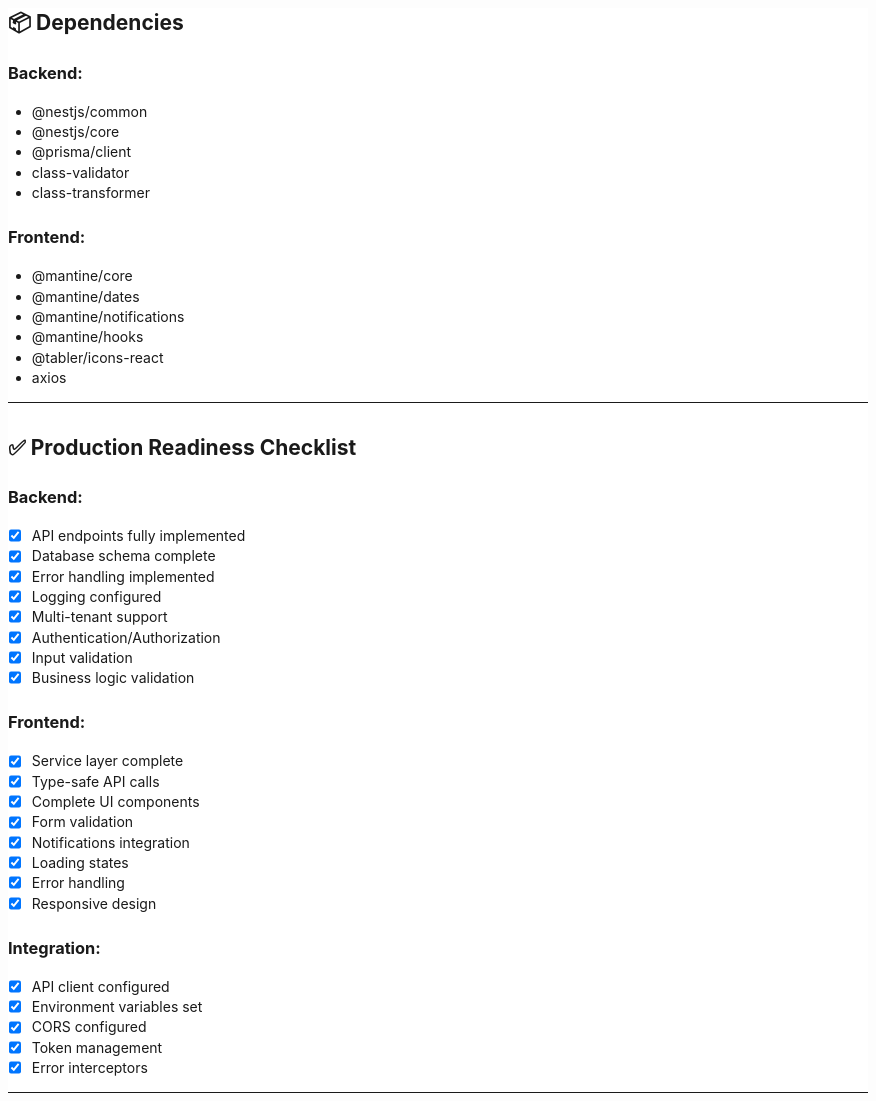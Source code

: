 
## 📦 **Dependencies**

### **Backend:**
- @nestjs/common
- @nestjs/core
- @prisma/client
- class-validator
- class-transformer

### **Frontend:**
- @mantine/core
- @mantine/dates
- @mantine/notifications
- @mantine/hooks
- @tabler/icons-react
- axios

---

## ✅ **Production Readiness Checklist**

### **Backend:**
- [x] API endpoints fully implemented
- [x] Database schema complete
- [x] Error handling implemented
- [x] Logging configured
- [x] Multi-tenant support
- [x] Authentication/Authorization
- [x] Input validation
- [x] Business logic validation

### **Frontend:**
- [x] Service layer complete
- [x] Type-safe API calls
- [x] Complete UI components
- [x] Form validation
- [x] Notifications integration
- [x] Loading states
- [x] Error handling
- [x] Responsive design

### **Integration:**
- [x] API client configured
- [x] Environment variables set
- [x] CORS configured
- [x] Token management
- [x] Error interceptors

---